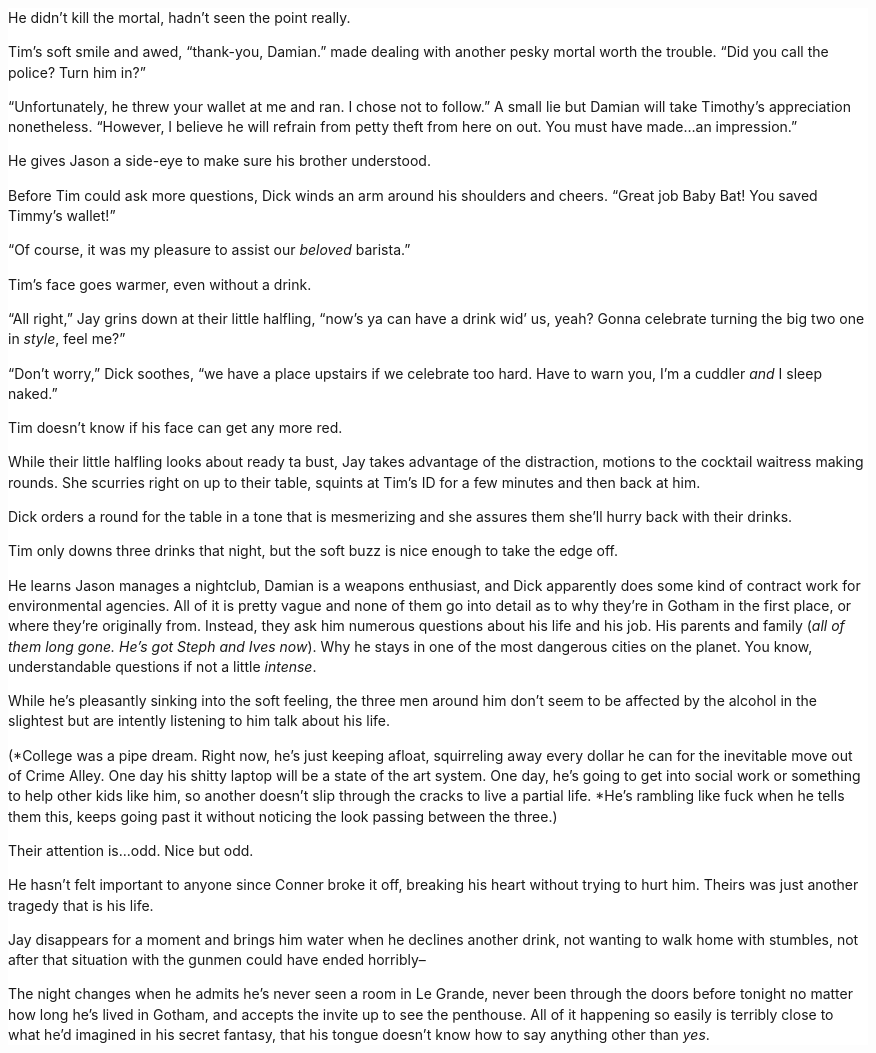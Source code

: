 He didn’t kill the mortal, hadn’t seen the point really.

Tim’s soft smile and awed, “thank-you, Damian.” made dealing with another pesky mortal worth the trouble. “Did you call the police? Turn him in?”

“Unfortunately, he threw your wallet at me and ran. I chose not to follow.” A small lie but Damian will take Timothy’s appreciation nonetheless. “However, I believe he will refrain from petty theft from here on out. You must have made…an impression.”

He gives Jason a side-eye to make sure his brother understood.

Before Tim could ask more questions, Dick winds an arm around his shoulders and cheers. “Great job Baby Bat! You saved Timmy’s wallet!”

“Of course, it was my pleasure to assist our *beloved* barista.”

Tim’s face goes warmer, even without a drink.

“All right,” Jay grins down at their little halfling, “now’s ya can have a drink wid’ us, yeah? Gonna celebrate turning the big two one in *style*, feel me?”

“Don’t worry,” Dick soothes, “we have a place upstairs if we celebrate too hard. Have to warn you, I’m a cuddler *and* I sleep naked.”

Tim doesn’t know if his face can get any more red.

While their little halfling looks about ready ta bust, Jay takes advantage of the distraction, motions to the cocktail waitress making rounds. She scurries right on up to their table, squints at Tim’s ID for a few minutes and then back at him.

Dick orders a round for the table in a tone that is mesmerizing and she assures them she’ll hurry back with their drinks.

Tim only downs three drinks that night, but the soft buzz is nice enough to take the edge off.

He learns Jason manages a nightclub, Damian is a weapons enthusiast, and Dick apparently does some kind of contract work for environmental agencies. All of it is pretty vague and none of them go into detail as to why they’re in Gotham in the first place, or where they’re originally from. Instead, they ask him numerous questions about his life and his job. His parents and family (*all of them long gone. He’s got Steph and Ives now*). Why he stays in one of the most dangerous cities on the planet. You know, understandable questions if not a little *intense*.

While he’s pleasantly sinking into the soft feeling, the three men around him don’t seem to be affected by the alcohol in the slightest but are intently listening to him talk about his life.

(*College was a pipe dream. Right now, he’s just keeping afloat, squirreling away every dollar he can for the inevitable move out of Crime Alley. One day his shitty laptop will be a state of the art system. One day, he’s going to get into social work or something to help other kids like him, so another doesn’t slip through the cracks to live a partial life. *He’s rambling like fuck when he tells them this, keeps going past it without noticing the look passing between the three.)

Their attention is...odd. Nice but odd.

He hasn’t felt important to anyone since Conner broke it off, breaking his heart without trying to hurt him. Theirs was just another tragedy that is his life.

Jay disappears for a moment and brings him water when he declines another drink, not wanting to walk home with stumbles, not after that situation with the gunmen could have ended horribly–

The night changes when he admits he’s never seen a room in Le Grande, never been through the doors before tonight no matter how long he’s lived in Gotham, and accepts the invite up to see the penthouse. All of it happening so easily is terribly close to what he’d imagined in his secret fantasy, that his tongue doesn’t know how to say anything other than *yes*.

